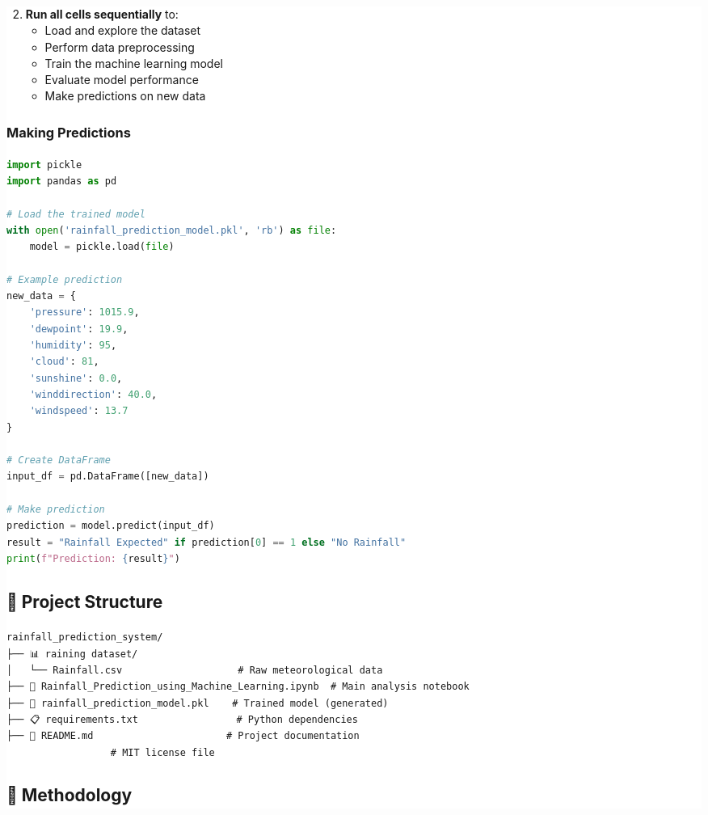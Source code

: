 2. **Run all cells sequentially** to:
   - Load and explore the dataset
   - Perform data preprocessing
   - Train the machine learning model
   - Evaluate model performance
   - Make predictions on new data

### Making Predictions

```python
import pickle
import pandas as pd

# Load the trained model
with open('rainfall_prediction_model.pkl', 'rb') as file:
    model = pickle.load(file)

# Example prediction
new_data = {
    'pressure': 1015.9,
    'dewpoint': 19.9,
    'humidity': 95,
    'cloud': 81,
    'sunshine': 0.0,
    'winddirection': 40.0,
    'windspeed': 13.7
}

# Create DataFrame
input_df = pd.DataFrame([new_data])

# Make prediction
prediction = model.predict(input_df)
result = "Rainfall Expected" if prediction[0] == 1 else "No Rainfall"
print(f"Prediction: {result}")
```

## 📁 Project Structure

```
rainfall_prediction_system/
├── 📊 raining dataset/
│   └── Rainfall.csv                    # Raw meteorological data
├── 📓 Rainfall_Prediction_using_Machine_Learning.ipynb  # Main analysis notebook
├── 🤖 rainfall_prediction_model.pkl    # Trained model (generated)
├── 📋 requirements.txt                 # Python dependencies
├── 📖 README.md                       # Project documentation
                  # MIT license file
```

## 🔬 Methodology
